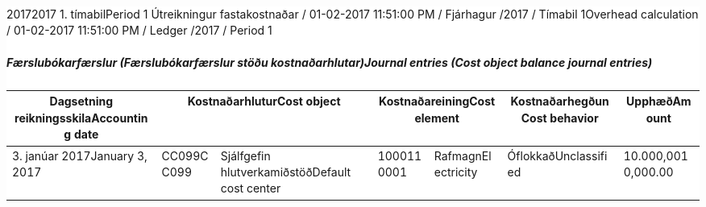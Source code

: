 <td><span data-ttu-id="85b4c-167">2017</span><span class="sxs-lookup"><span data-stu-id="85b4c-167">2017</span></span></td>
<td><span data-ttu-id="85b4c-168">1. tímabil</span><span class="sxs-lookup"><span data-stu-id="85b4c-168">Period 1</span></span></td>
<td><span data-ttu-id="85b4c-169">Útreikningur fastakostnaðar / 01-02-2017 11:51:00 PM / Fjárhagur /2017 / Tímabil 1</span><span class="sxs-lookup"><span data-stu-id="85b4c-169">Overhead calculation / 01-02-2017 11:51:00 PM / Ledger /2017 / Period 1</span></span></td>
</tr>
</tbody>
</table>

##### <a name="journal-entries-cost-object-balance-journal-entries"></a><span data-ttu-id="85b4c-170">Færslubókarfærslur (Færslubókarfærslur stöðu kostnaðarhlutar)</span><span class="sxs-lookup"><span data-stu-id="85b4c-170">Journal entries (Cost object balance journal entries)</span></span>

<table>
<thead>
<tr>
<th><span data-ttu-id="85b4c-171">Dagsetning reikningsskila</span><span class="sxs-lookup"><span data-stu-id="85b4c-171">Accounting date</span></span></th>
<th colspan="2"><span data-ttu-id="85b4c-172">Kostnaðarhlutur</span><span class="sxs-lookup"><span data-stu-id="85b4c-172">Cost object</span></span></th>
<th colspan="2"><span data-ttu-id="85b4c-173">Kostnaðareining</span><span class="sxs-lookup"><span data-stu-id="85b4c-173">Cost element</span></span></th>
<th><span data-ttu-id="85b4c-174">Kostnaðarhegðun</span><span class="sxs-lookup"><span data-stu-id="85b4c-174">Cost behavior</span></span></th>
<th><span data-ttu-id="85b4c-175">Upphæð</span><span class="sxs-lookup"><span data-stu-id="85b4c-175">Amount</span></span></th>
</tr>
</thead>
<tbody>
<tr>
<td><span data-ttu-id="85b4c-176">3. janúar 2017</span><span class="sxs-lookup"><span data-stu-id="85b4c-176">January 3, 2017</span></span></td>
<td><span data-ttu-id="85b4c-177">CC099</span><span class="sxs-lookup"><span data-stu-id="85b4c-177">CC099</span></span></td>
<td><span data-ttu-id="85b4c-178">Sjálfgefin hlutverkamiðstöð</span><span class="sxs-lookup"><span data-stu-id="85b4c-178">Default cost center</span></span></td>
<td><span data-ttu-id="85b4c-179">10001</span><span class="sxs-lookup"><span data-stu-id="85b4c-179">10001</span></span></td>
<td><span data-ttu-id="85b4c-180">Rafmagn</span><span class="sxs-lookup"><span data-stu-id="85b4c-180">Electricity</span></span></td>
<td><span data-ttu-id="85b4c-181">Óflokkað</span><span class="sxs-lookup"><span data-stu-id="85b4c-181">Unclassified</span></span></td>
<td><span data-ttu-id="85b4c-182">10.000,00</span><span class="sxs-lookup"><span data-stu-id="85b4c-182">10,000.00</span></span></td>
</tr>
</tbody>
</table>
